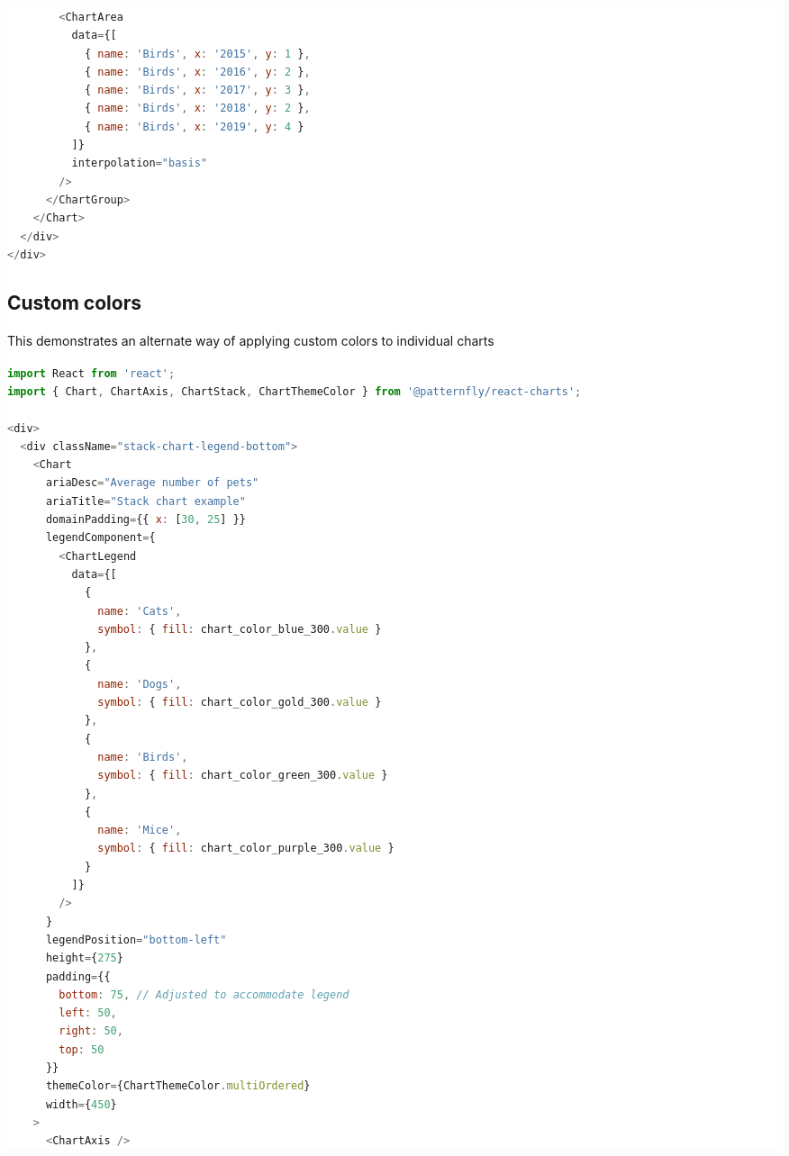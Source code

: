 ```js
        <ChartArea
          data={[
            { name: 'Birds', x: '2015', y: 1 },
            { name: 'Birds', x: '2016', y: 2 },
            { name: 'Birds', x: '2017', y: 3 },
            { name: 'Birds', x: '2018', y: 2 },
            { name: 'Birds', x: '2019', y: 4 }
          ]}
          interpolation="basis"
        />
      </ChartGroup>
    </Chart>
  </div>
</div>
```

## Custom colors
This demonstrates an alternate way of applying custom colors to individual charts
```js
import React from 'react';
import { Chart, ChartAxis, ChartStack, ChartThemeColor } from '@patternfly/react-charts';

<div>
  <div className="stack-chart-legend-bottom">
    <Chart
      ariaDesc="Average number of pets"
      ariaTitle="Stack chart example"
      domainPadding={{ x: [30, 25] }}
      legendComponent={
        <ChartLegend
          data={[
            { 
              name: 'Cats',
              symbol: { fill: chart_color_blue_300.value }
            },
            { 
              name: 'Dogs',
              symbol: { fill: chart_color_gold_300.value }
            },
            {
              name: 'Birds',
              symbol: { fill: chart_color_green_300.value }
            },
            {
              name: 'Mice',
              symbol: { fill: chart_color_purple_300.value }
            }
          ]}
        />
      }
      legendPosition="bottom-left"
      height={275}
      padding={{
        bottom: 75, // Adjusted to accommodate legend
        left: 50,
        right: 50, 
        top: 50
      }}
      themeColor={ChartThemeColor.multiOrdered}
      width={450}
    >
      <ChartAxis />
```